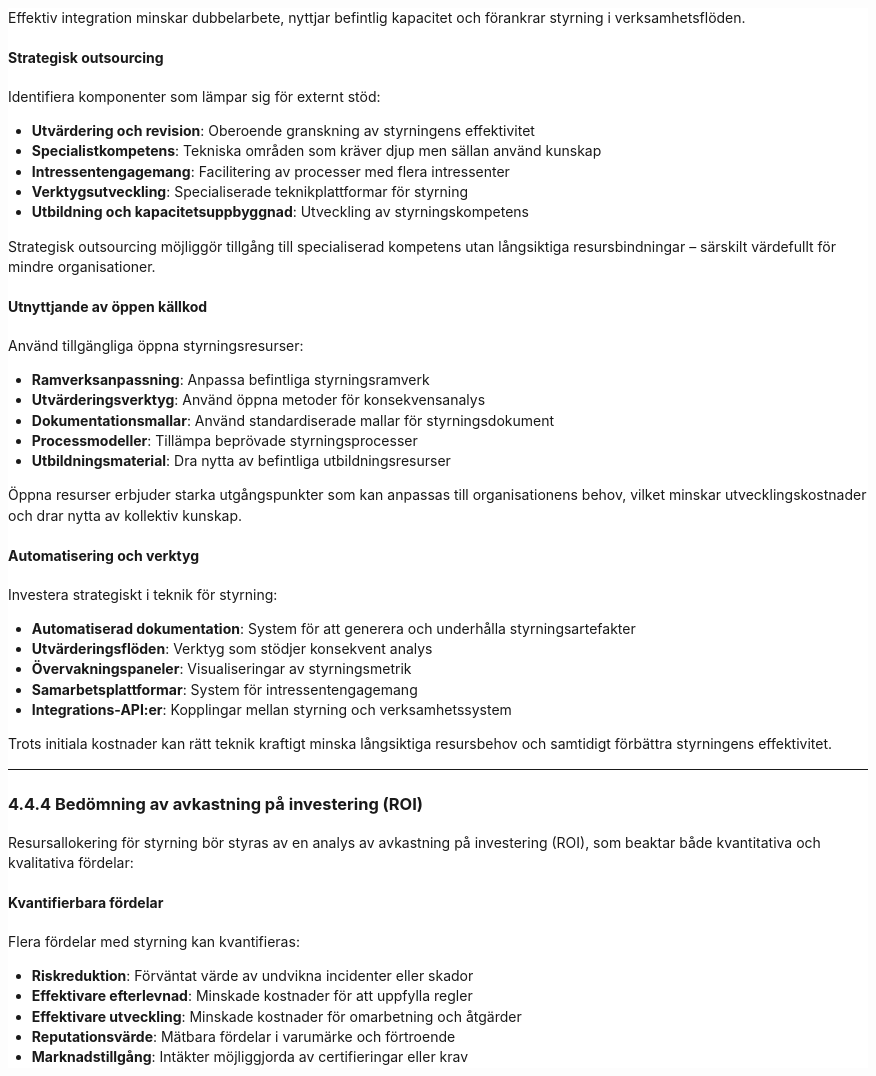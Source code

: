 Effektiv integration minskar dubbelarbete, nyttjar befintlig kapacitet och förankrar styrning i verksamhetsflöden.

#### Strategisk outsourcing

Identifiera komponenter som lämpar sig för externt stöd:

- **Utvärdering och revision**: Oberoende granskning av styrningens effektivitet
- **Specialistkompetens**: Tekniska områden som kräver djup men sällan använd kunskap
- **Intressentengagemang**: Facilitering av processer med flera intressenter
- **Verktygsutveckling**: Specialiserade teknikplattformar för styrning
- **Utbildning och kapacitetsuppbyggnad**: Utveckling av styrningskompetens

Strategisk outsourcing möjliggör tillgång till specialiserad kompetens utan långsiktiga resursbindningar – särskilt värdefullt för mindre organisationer.

#### Utnyttjande av öppen källkod

Använd tillgängliga öppna styrningsresurser:

- **Ramverksanpassning**: Anpassa befintliga styrningsramverk
- **Utvärderingsverktyg**: Använd öppna metoder för konsekvensanalys
- **Dokumentationsmallar**: Använd standardiserade mallar för styrningsdokument
- **Processmodeller**: Tillämpa beprövade styrningsprocesser
- **Utbildningsmaterial**: Dra nytta av befintliga utbildningsresurser

Öppna resurser erbjuder starka utgångspunkter som kan anpassas till organisationens behov, vilket minskar utvecklingskostnader och drar nytta av kollektiv kunskap.

#### Automatisering och verktyg

Investera strategiskt i teknik för styrning:

- **Automatiserad dokumentation**: System för att generera och underhålla styrningsartefakter
- **Utvärderingsflöden**: Verktyg som stödjer konsekvent analys
- **Övervakningspaneler**: Visualiseringar av styrningsmetrik
- **Samarbetsplattformar**: System för intressentengagemang
- **Integrations-API:er**: Kopplingar mellan styrning och verksamhetssystem

Trots initiala kostnader kan rätt teknik kraftigt minska långsiktiga resursbehov och samtidigt förbättra styrningens effektivitet.

---

### 4.4.4 Bedömning av avkastning på investering (ROI)

Resursallokering för styrning bör styras av en analys av avkastning på investering (ROI), som beaktar både kvantitativa och kvalitativa fördelar:

#### Kvantifierbara fördelar

Flera fördelar med styrning kan kvantifieras:

- **Riskreduktion**: Förväntat värde av undvikna incidenter eller skador
- **Effektivare efterlevnad**: Minskade kostnader för att uppfylla regler
- **Effektivare utveckling**: Minskade kostnader för omarbetning och åtgärder
- **Reputationsvärde**: Mätbara fördelar i varumärke och förtroende
- **Marknadstillgång**: Intäkter möjliggjorda av certifieringar eller krav
